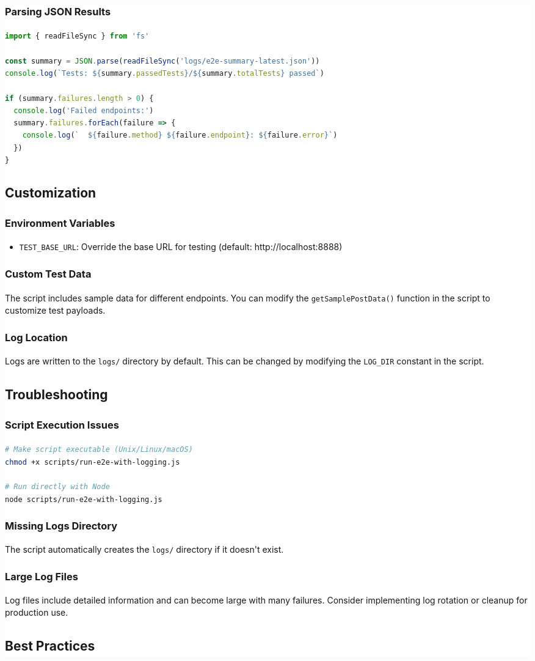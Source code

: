### Parsing JSON Results
```javascript
import { readFileSync } from 'fs'

const summary = JSON.parse(readFileSync('logs/e2e-summary-latest.json'))
console.log(`Tests: ${summary.passedTests}/${summary.totalTests} passed`)

if (summary.failures.length > 0) {
  console.log('Failed endpoints:')
  summary.failures.forEach(failure => {
    console.log(`  ${failure.method} ${failure.endpoint}: ${failure.error}`)
  })
}
```

## Customization

### Environment Variables
- `TEST_BASE_URL`: Override the base URL for testing (default: http://localhost:8888)

### Custom Test Data
The script includes sample data for different endpoints. You can modify the `getSamplePostData()` function in the script to customize test payloads.

### Log Location
Logs are written to the `logs/` directory by default. This can be changed by modifying the `LOG_DIR` constant in the script.

## Troubleshooting

### Script Execution Issues
```bash
# Make script executable (Unix/Linux/macOS)
chmod +x scripts/run-e2e-with-logging.js

# Run directly with Node
node scripts/run-e2e-with-logging.js
```

### Missing Logs Directory
The script automatically creates the `logs/` directory if it doesn't exist.

### Large Log Files
Log files include detailed information and can become large with many failures. Consider implementing log rotation or cleanup for production use.

## Best Practices
